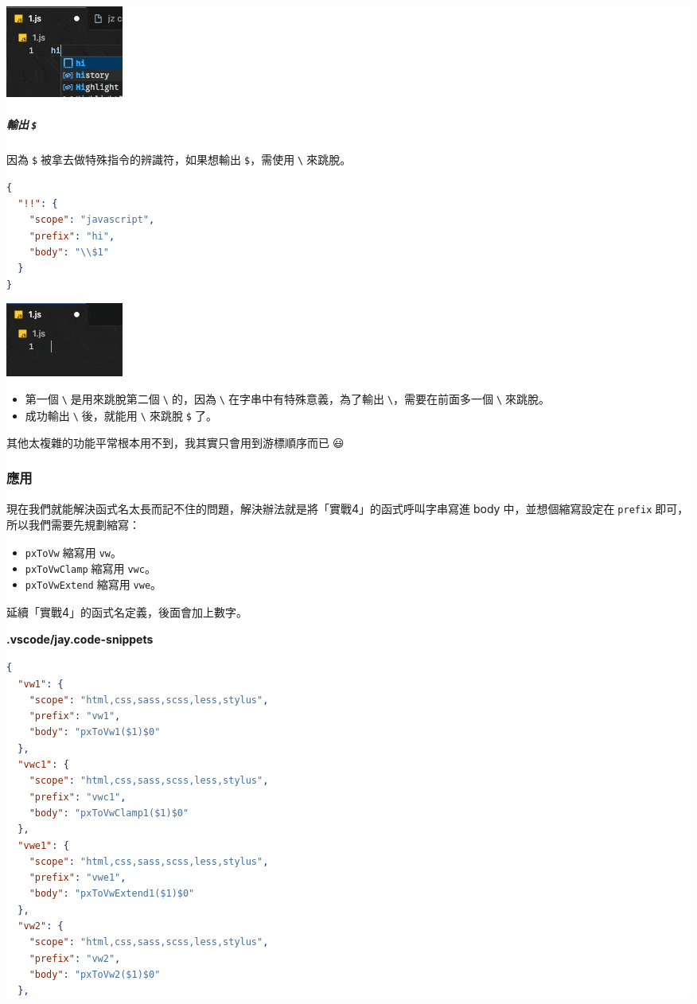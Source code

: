 ![](./assets/body-enum.gif)

##### 輸出 `$`

因為 `$` 被拿去做特殊指令的辨識符，如果想輸出 `$`，需使用 `\` 來跳脫。

```json
{
  "!!": {
    "scope": "javascript",
    "prefix": "hi",
    "body": "\\$1"
  }
}
```

![](./assets/body-escape.gif)

- 第一個 `\` 是用來跳脫第二個 `\` 的，因為 `\` 在字串中有特殊意義，為了輸出 `\`，需要在前面多一個 `\` 來跳脫。
- 成功輸出 `\` 後，就能用 `\` 來跳脫 `$` 了。

其他太複雜的功能平常根本用不到，我其實只會用到游標順序而已 😃

### 應用

現在我們就能解決函式名太長而記不住的問題，解決辦法就是將「實戰4」的函式呼叫字串寫進 body 中，並想個縮寫設定在 `prefix` 即可，所以我們需要先規劃縮寫：

- `pxToVw` 縮寫用 `vw`。
- `pxToVwClamp` 縮寫用 `vwc`。
- `pxToVwExtend` 縮寫用 `vwe`。

延續「實戰4」的函式名定義，後面會加上數字。

**.vscode/jay.code-snippets**

```json
{
  "vw1": {
    "scope": "html,css,sass,scss,less,stylus",
    "prefix": "vw1",
    "body": "pxToVw1($1)$0"
  },
  "vwc1": {
    "scope": "html,css,sass,scss,less,stylus",
    "prefix": "vwc1",
    "body": "pxToVwClamp1($1)$0"
  },
  "vwe1": {
    "scope": "html,css,sass,scss,less,stylus",
    "prefix": "vwe1",
    "body": "pxToVwExtend1($1)$0"
  },
  "vw2": {
    "scope": "html,css,sass,scss,less,stylus",
    "prefix": "vw2",
    "body": "pxToVw2($1)$0"
  },
```